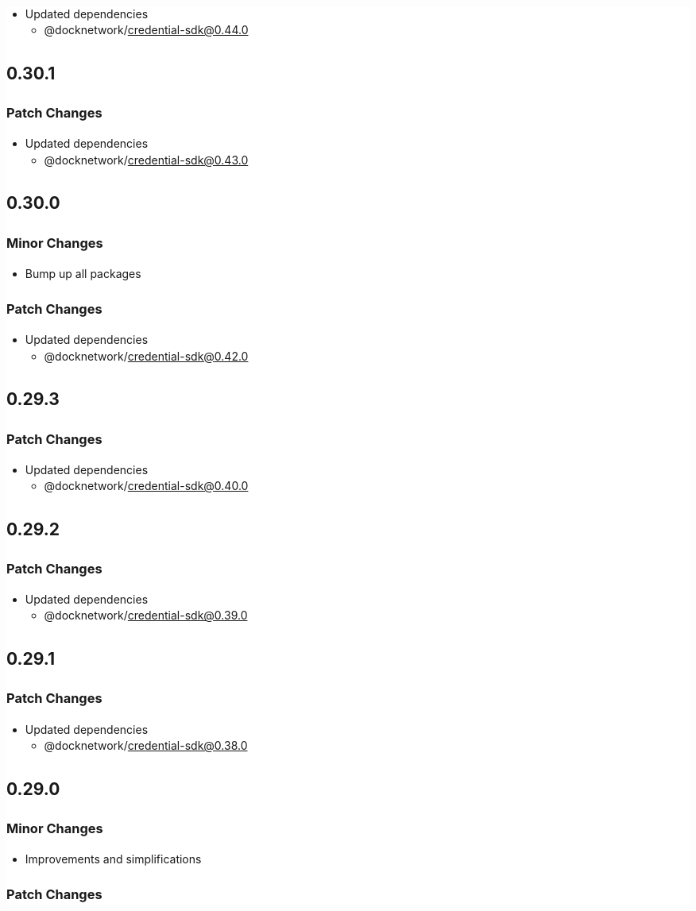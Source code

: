 - Updated dependencies
  - @docknetwork/credential-sdk@0.44.0

## 0.30.1

### Patch Changes

- Updated dependencies
  - @docknetwork/credential-sdk@0.43.0

## 0.30.0

### Minor Changes

- Bump up all packages

### Patch Changes

- Updated dependencies
  - @docknetwork/credential-sdk@0.42.0

## 0.29.3

### Patch Changes

- Updated dependencies
  - @docknetwork/credential-sdk@0.40.0

## 0.29.2

### Patch Changes

- Updated dependencies
  - @docknetwork/credential-sdk@0.39.0

## 0.29.1

### Patch Changes

- Updated dependencies
  - @docknetwork/credential-sdk@0.38.0

## 0.29.0

### Minor Changes

- Improvements and simplifications

### Patch Changes
